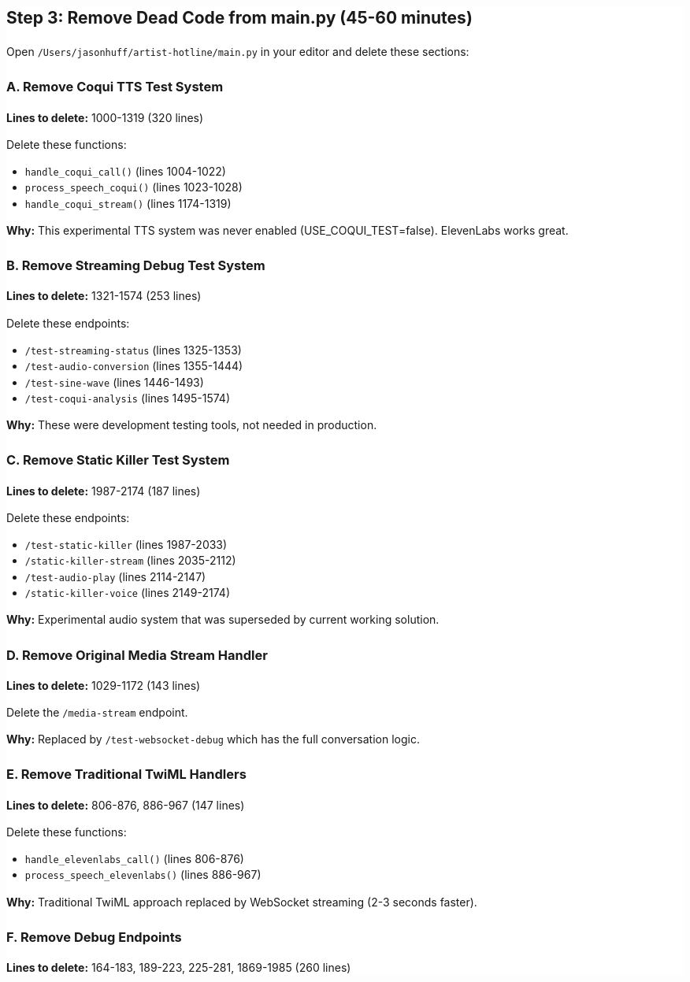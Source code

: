 
## Step 3: Remove Dead Code from main.py (45-60 minutes)

Open `/Users/jasonhuff/artist-hotline/main.py` in your editor and delete these sections:

### A. Remove Coqui TTS Test System
**Lines to delete:** 1000-1319 (320 lines)

Delete these functions:
- `handle_coqui_call()` (lines 1004-1022)
- `process_speech_coqui()` (lines 1023-1028)
- `handle_coqui_stream()` (lines 1174-1319)

**Why:** This experimental TTS system was never enabled (USE_COQUI_TEST=false). ElevenLabs works great.

### B. Remove Streaming Debug Test System
**Lines to delete:** 1321-1574 (253 lines)

Delete these endpoints:
- `/test-streaming-status` (lines 1325-1353)
- `/test-audio-conversion` (lines 1355-1444)
- `/test-sine-wave` (lines 1446-1493)
- `/test-coqui-analysis` (lines 1495-1574)

**Why:** These were development testing tools, not needed in production.

### C. Remove Static Killer Test System
**Lines to delete:** 1987-2174 (187 lines)

Delete these endpoints:
- `/test-static-killer` (lines 1987-2033)
- `/static-killer-stream` (lines 2035-2112)
- `/test-audio-play` (lines 2114-2147)
- `/static-killer-voice` (lines 2149-2174)

**Why:** Experimental audio system that was superseded by current working solution.

### D. Remove Original Media Stream Handler
**Lines to delete:** 1029-1172 (143 lines)

Delete the `/media-stream` endpoint.

**Why:** Replaced by `/test-websocket-debug` which has the full conversation logic.

### E. Remove Traditional TwiML Handlers
**Lines to delete:** 806-876, 886-967 (147 lines)

Delete these functions:
- `handle_elevenlabs_call()` (lines 806-876)
- `process_speech_elevenlabs()` (lines 886-967)

**Why:** Traditional TwiML approach replaced by WebSocket streaming (2-3 seconds faster).

### F. Remove Debug Endpoints
**Lines to delete:** 164-183, 189-223, 225-281, 1869-1985 (260 lines)
